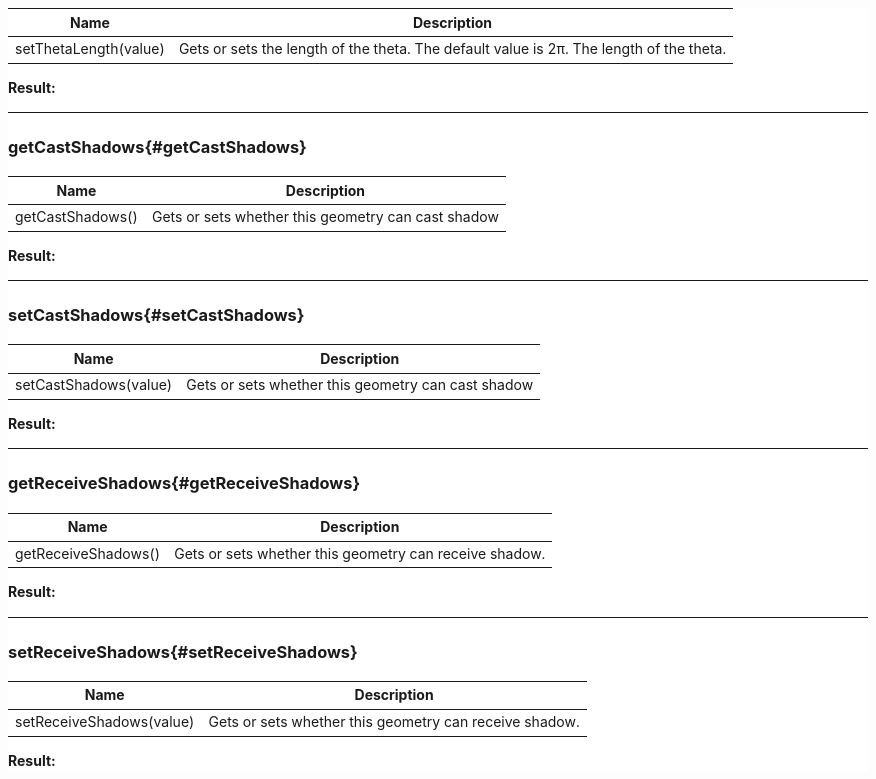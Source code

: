 | Name | Description |
| --- | --- |
| setThetaLength(value) | Gets or sets the length of the theta. The default value is 2π. The length of the theta. | 

 **Result:**



---


### getCastShadows{#getCastShadows}

| Name | Description |
| --- | --- |
| getCastShadows() | Gets or sets whether this geometry can cast shadow | 

 **Result:**



---


### setCastShadows{#setCastShadows}

| Name | Description |
| --- | --- |
| setCastShadows(value) | Gets or sets whether this geometry can cast shadow | 

 **Result:**



---


### getReceiveShadows{#getReceiveShadows}

| Name | Description |
| --- | --- |
| getReceiveShadows() | Gets or sets whether this geometry can receive shadow. | 

 **Result:**



---


### setReceiveShadows{#setReceiveShadows}

| Name | Description |
| --- | --- |
| setReceiveShadows(value) | Gets or sets whether this geometry can receive shadow. | 

 **Result:**
